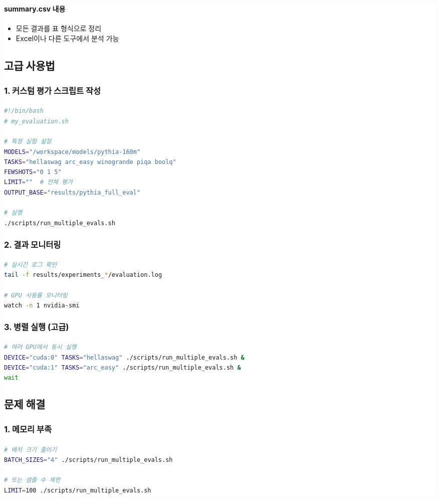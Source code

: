 #### summary.csv 내용
- 모든 결과를 표 형식으로 정리
- Excel이나 다른 도구에서 분석 가능

## 고급 사용법

### 1. 커스텀 평가 스크립트 작성
```bash
#!/bin/bash
# my_evaluation.sh

# 특정 실험 설정
MODELS="/workspace/models/pythia-160m"
TASKS="hellaswag arc_easy winogrande piqa boolq"
FEWSHOTS="0 1 5"
LIMIT=""  # 전체 평가
OUTPUT_BASE="results/pythia_full_eval"

# 실행
./scripts/run_multiple_evals.sh
```

### 2. 결과 모니터링
```bash
# 실시간 로그 확인
tail -f results/experiments_*/evaluation.log

# GPU 사용률 모니터링
watch -n 1 nvidia-smi
```

### 3. 병렬 실행 (고급)
```bash
# 여러 GPU에서 동시 실행
DEVICE="cuda:0" TASKS="hellaswag" ./scripts/run_multiple_evals.sh &
DEVICE="cuda:1" TASKS="arc_easy" ./scripts/run_multiple_evals.sh &
wait
```

## 문제 해결

### 1. 메모리 부족
```bash
# 배치 크기 줄이기
BATCH_SIZES="4" ./scripts/run_multiple_evals.sh

# 또는 샘플 수 제한
LIMIT=100 ./scripts/run_multiple_evals.sh
```
